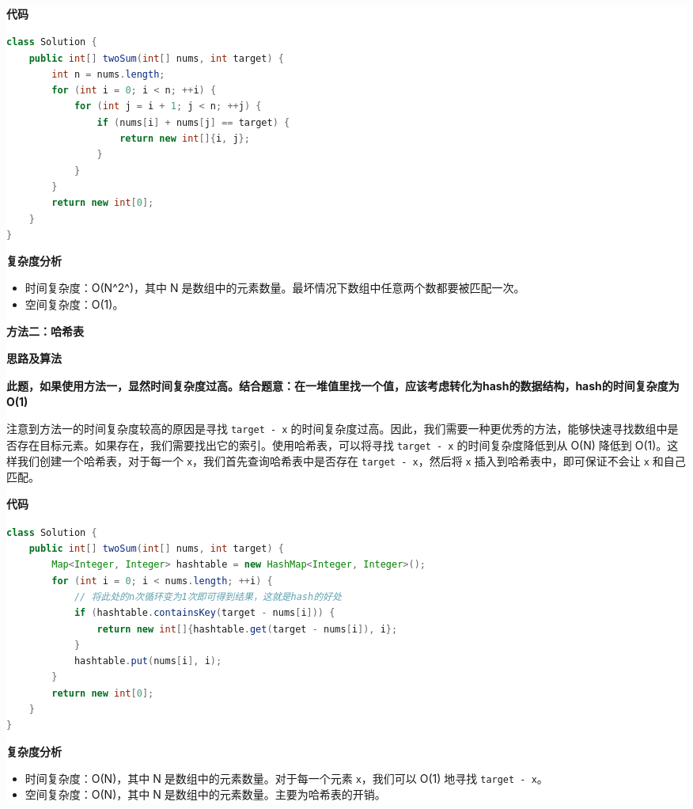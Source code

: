  **代码**

  

  ```java
  class Solution {
      public int[] twoSum(int[] nums, int target) {
          int n = nums.length;
          for (int i = 0; i < n; ++i) {
              for (int j = i + 1; j < n; ++j) {
                  if (nums[i] + nums[j] == target) {
                      return new int[]{i, j};
                  }
              }
          }
          return new int[0];
      }
  }
  ```

  **复杂度分析**

  - 时间复杂度：O(N^2^)，其中 N 是数组中的元素数量。最坏情况下数组中任意两个数都要被匹配一次。
  - 空间复杂度：O(1)。

  **方法二：哈希表**

  **思路及算法**

  **此题，如果使用方法一，显然时间复杂度过高。结合题意：在一堆值里找一个值，应该考虑转化为hash的数据结构，hash的时间复杂度为O(1)**

  注意到方法一的时间复杂度较高的原因是寻找 `target - x` 的时间复杂度过高。因此，我们需要一种更优秀的方法，能够快速寻找数组中是否存在目标元素。如果存在，我们需要找出它的索引。使用哈希表，可以将寻找 `target - x` 的时间复杂度降低到从 O(N) 降低到 O(1)。这样我们创建一个哈希表，对于每一个 `x`，我们首先查询哈希表中是否存在 `target - x`，然后将 `x` 插入到哈希表中，即可保证不会让 `x` 和自己匹配。

  **代码**

  ```java
  class Solution {
      public int[] twoSum(int[] nums, int target) {
          Map<Integer, Integer> hashtable = new HashMap<Integer, Integer>();
          for (int i = 0; i < nums.length; ++i) {
              // 将此处的n次循环变为1次即可得到结果，这就是hash的好处
              if (hashtable.containsKey(target - nums[i])) {
                  return new int[]{hashtable.get(target - nums[i]), i};
              }
              hashtable.put(nums[i], i);
          }
          return new int[0];
      }
  }
  ```

  **复杂度分析**

  - 时间复杂度：O(N)，其中 N 是数组中的元素数量。对于每一个元素 `x`，我们可以 O(1) 地寻找 `target - x`。
  - 空间复杂度：O(N)，其中 N 是数组中的元素数量。主要为哈希表的开销。
